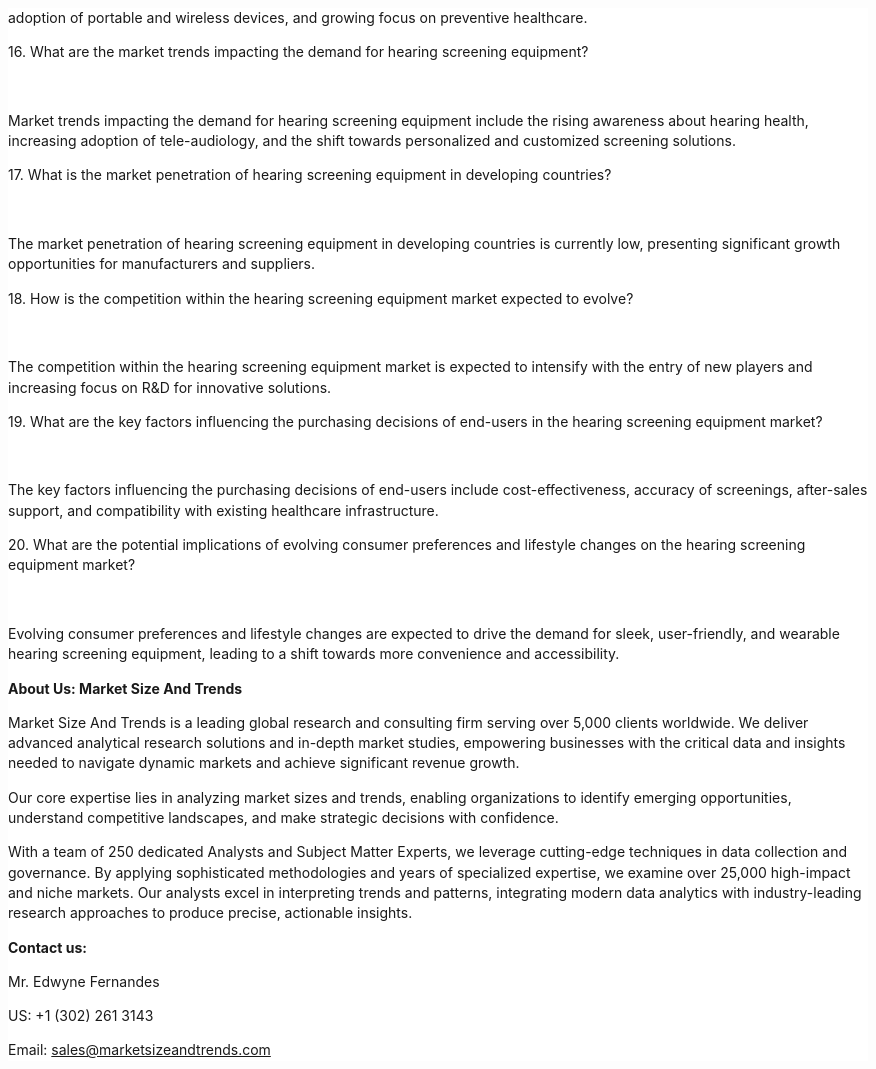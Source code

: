 adoption of portable and wireless devices, and growing focus on preventive healthcare.</p>16. What are the market trends impacting the demand for hearing screening equipment? <p>&nbsp;</p><p>Market trends impacting the demand for hearing screening equipment include the rising awareness about hearing health, increasing adoption of tele-audiology, and the shift towards personalized and customized screening solutions.</p>17. What is the market penetration of hearing screening equipment in developing countries? <p>&nbsp;</p><p>The market penetration of hearing screening equipment in developing countries is currently low, presenting significant growth opportunities for manufacturers and suppliers.</p>18. How is the competition within the hearing screening equipment market expected to evolve? <p>&nbsp;</p><p>The competition within the hearing screening equipment market is expected to intensify with the entry of new players and increasing focus on R&D for innovative solutions.</p>19. What are the key factors influencing the purchasing decisions of end-users in the hearing screening equipment market? <p>&nbsp;</p><p>The key factors influencing the purchasing decisions of end-users include cost-effectiveness, accuracy of screenings, after-sales support, and compatibility with existing healthcare infrastructure.</p>20. What are the potential implications of evolving consumer preferences and lifestyle changes on the hearing screening equipment market? <p>&nbsp;</p><p>Evolving consumer preferences and lifestyle changes are expected to drive the demand for sleek, user-friendly, and wearable hearing screening equipment, leading to a shift towards more convenience and accessibility.</p></p><p><strong>About Us:&nbsp;Market Size And Trends</strong></p><p>Market Size And Trends&nbsp;is a leading global research and consulting firm serving over 5,000 clients worldwide. We deliver advanced analytical research solutions and in-depth market studies, empowering businesses with the critical data and insights needed to navigate dynamic markets and achieve significant revenue growth.</p><p>Our core expertise lies in analyzing market sizes and trends, enabling organizations to identify emerging opportunities, understand competitive landscapes, and make strategic decisions with confidence.</p><p>With a team of 250 dedicated Analysts and Subject Matter Experts, we leverage cutting-edge techniques in data collection and governance. By applying sophisticated methodologies and years of specialized expertise, we examine over 25,000 high-impact and niche markets. Our analysts excel in interpreting trends and patterns, integrating modern data analytics with industry-leading research approaches to produce precise, actionable insights.</p><p><strong>Contact us:</strong></p><p>Mr. Edwyne Fernandes</p><p>US: +1 (302) 261 3143</p><p>Email: <a href="mailto:sales@marketsizeandtrends.com">sales@marketsizeandtrends.com</a>&nbsp;</p>
